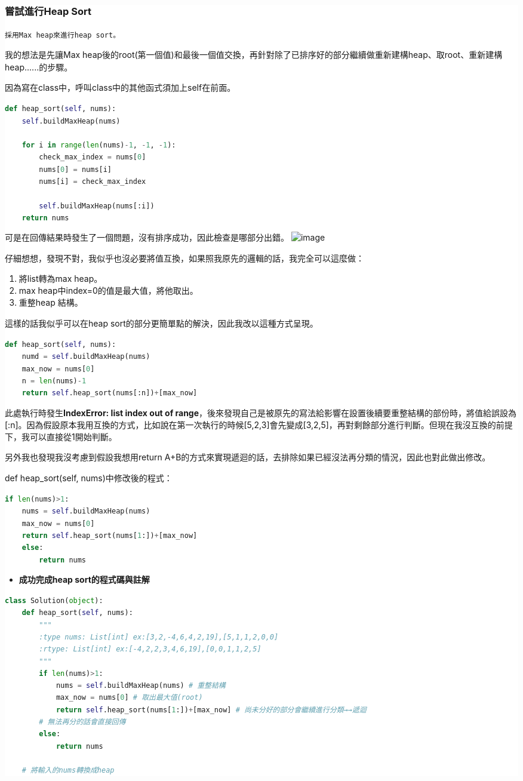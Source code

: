 ### 嘗試進行Heap Sort
```Text
採用Max heap來進行heap sort。
```
我的想法是先讓Max heap後的root(第一個值)和最後一個值交換，再針對除了已排序好的部分繼續做重新建構heap、取root、重新建構heap......的步驟。

因為寫在class中，呼叫class中的其他函式須加上self在前面。
```Python
def heap_sort(self, nums):
    self.buildMaxHeap(nums)
        
    for i in range(len(nums)-1, -1, -1):
        check_max_index = nums[0]
        nums[0] = nums[i]
        nums[i] = check_max_index
            
        self.buildMaxHeap(nums[:i])
    return nums
```
可是在回傳結果時發生了一個問題，沒有排序成功，因此檢查是哪部分出錯。
![image](https://images.plurk.com/3g2YVirwAYWflF3tx3sygW.png)

仔細想想，發現不對，我似乎也沒必要將值互換，如果照我原先的邏輯的話，我完全可以這麼做：
1. 將list轉為max heap。
2. max heap中index=0的值是最大值，將他取出。
3. 重整heap 結構。

這樣的話我似乎可以在heap sort的部分更簡單點的解決，因此我改以這種方式呈現。
```Python
def heap_sort(self, nums):
    numd = self.buildMaxHeap(nums)
    max_now = nums[0]       
    n = len(nums)-1
    return self.heap_sort(nums[:n])+[max_now]
```
此處執行時發生**IndexError: list index out of range**，後來發現自己是被原先的寫法給影響在設置後續要重整結構的部份時，將值給誤設為[:n]。因為假設原本我用互換的方式，比如說在第一次執行的時候[5,2,3]會先變成[3,2,5]，再對剩餘部分進行判斷。但現在我沒互換的前提下，我可以直接從1開始判斷。

另外我也發現我沒考慮到假設我想用return A+B的方式來實現遞迴的話，去排除如果已經沒法再分類的情況，因此也對此做出修改。

def heap_sort(self, nums)中修改後的程式：
```Python
if len(nums)>1:
    nums = self.buildMaxHeap(nums)
    max_now = nums[0]
    return self.heap_sort(nums[1:])+[max_now]
    else:
        return nums
```
* **成功完成heap sort的程式碼與註解**
```Python
class Solution(object):
    def heap_sort(self, nums):
        """
        :type nums: List[int] ex:[3,2,-4,6,4,2,19],[5,1,1,2,0,0]
        :rtype: List[int] ex:[-4,2,2,3,4,6,19],[0,0,1,1,2,5]
        """
        if len(nums)>1:
            nums = self.buildMaxHeap(nums) # 重整結構
            max_now = nums[0] # 取出最大值(root)
            return self.heap_sort(nums[1:])+[max_now] # 尚未分好的部分會繼續進行分類→→遞迴
        # 無法再分的話會直接回傳
        else:
            return nums
        
    # 將輸入的nums轉換成heap
```